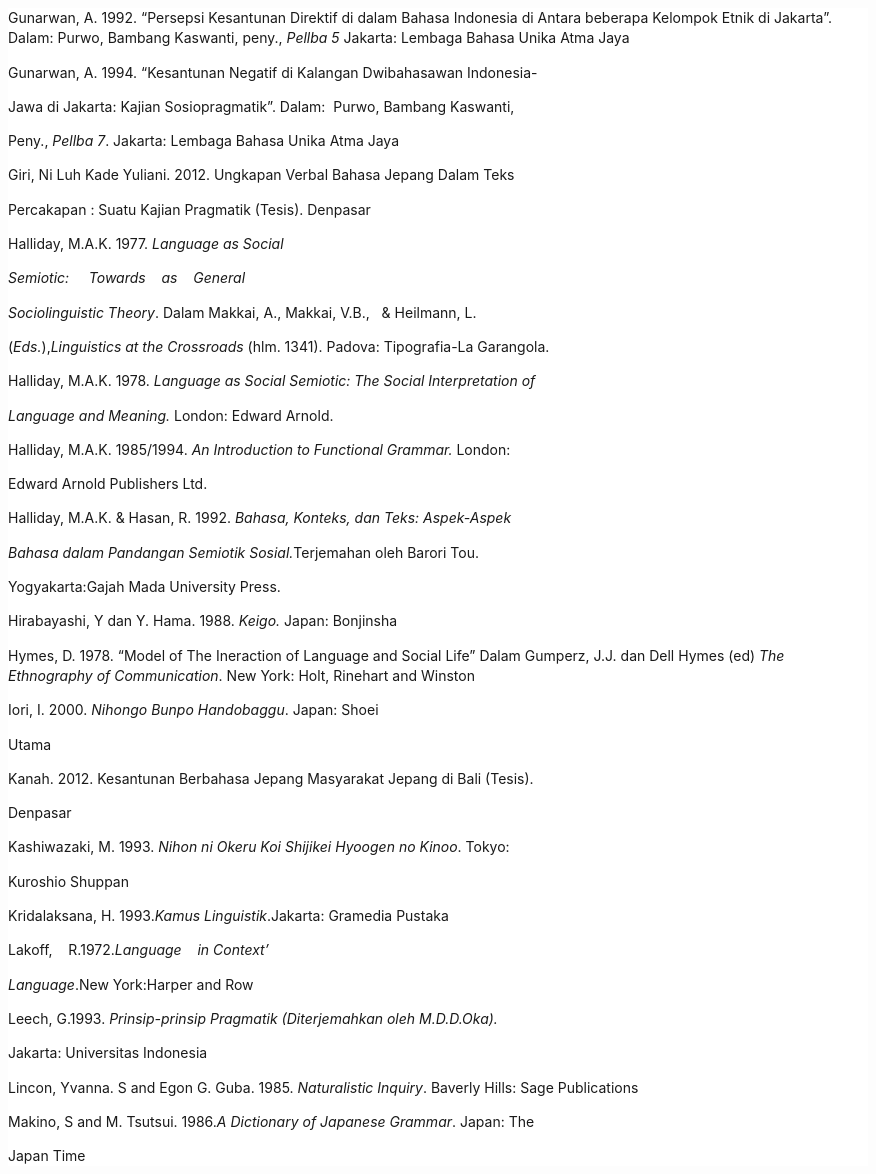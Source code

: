 <p><span class="font3">Gunarwan, A. 1992. “Persepsi Kesantunan Direktif di dalam Bahasa Indonesia di Antara beberapa Kelompok Etnik di Jakarta”. Dalam: Purwo, Bambang Kaswanti, peny., </span><span class="font3" style="font-style:italic;">Pellba 5</span><span class="font3"> Jakarta: Lembaga Bahasa Unika Atma Jaya</span></p>
<p><span class="font3">Gunarwan, A. 1994. “Kesantunan Negatif di Kalangan Dwibahasawan Indonesia-</span></p>
<p><span class="font3">Jawa di Jakarta: Kajian Sosiopragmatik”. Dalam: &nbsp;Purwo, Bambang Kaswanti,</span></p>
<p><span class="font3">Peny., </span><span class="font3" style="font-style:italic;">Pellba 7</span><span class="font3">. Jakarta: Lembaga Bahasa Unika Atma Jaya</span></p>
<p><span class="font3">Giri, Ni Luh Kade Yuliani. 2012. Ungkapan Verbal Bahasa Jepang Dalam Teks</span></p>
<p><span class="font3">Percakapan : Suatu Kajian Pragmatik (Tesis). Denpasar</span></p>
<p><span class="font2">Halliday, M.A.K. 1977. </span><span class="font2" style="font-style:italic;">Language as Social</span></p>
<p><span class="font2" style="font-style:italic;">Semiotic: &nbsp;&nbsp;&nbsp;&nbsp;Towards &nbsp;&nbsp;&nbsp;as &nbsp;&nbsp;&nbsp;General</span></p>
<p><span class="font2" style="font-style:italic;">Sociolinguistic Theory</span><span class="font2">. Dalam Makkai, A., Makkai, V.B., &nbsp;&nbsp;&amp;&nbsp;Heilmann, L.</span></p>
<p><span class="font2">(</span><span class="font2" style="font-style:italic;">Eds.</span><span class="font2">),</span><span class="font2" style="font-style:italic;">Linguistics at the Crossroads</span><span class="font2"> (hlm. 1341). Padova: Tipografia-La Garangola.</span></p>
<p><span class="font2">Halliday, M.A.K. 1978. </span><span class="font2" style="font-style:italic;">Language as Social Semiotic: The Social Interpretation of</span></p>
<p><span class="font2" style="font-style:italic;">Language and Meaning.</span><span class="font2"> London: Edward Arnold.</span></p>
<p><span class="font2">Halliday, M.A.K. 1985/1994. </span><span class="font2" style="font-style:italic;">An Introduction to Functional Grammar.</span><span class="font2"> London:</span></p>
<p><span class="font2">Edward Arnold Publishers Ltd.</span></p>
<p><span class="font2">Halliday, M.A.K. &amp;&nbsp;Hasan, R. 1992. </span><span class="font2" style="font-style:italic;">Bahasa, Konteks, dan Teks: Aspek-Aspek</span></p>
<p><span class="font2" style="font-style:italic;">Bahasa dalam Pandangan Semiotik Sosial.</span><span class="font2">Terjemahan oleh Barori Tou.</span></p>
<p><span class="font2">Yogyakarta:Gajah Mada University Press.</span></p>
<p><span class="font3">Hirabayashi, Y dan Y. Hama. 1988. </span><span class="font3" style="font-style:italic;">Keigo. </span><span class="font3">Japan: Bonjinsha</span></p>
<p><span class="font3">Hymes, D. 1978. “Model of The Ineraction of Language and Social Life” Dalam Gumperz, J.J. dan Dell Hymes (ed) </span><span class="font3" style="font-style:italic;">The Ethnography of Communication</span><span class="font3">. New York: Holt, Rinehart and Winston</span></p>
<p><span class="font3">Iori, I. 2000. </span><span class="font3" style="font-style:italic;">Nihongo Bunpo Handobaggu</span><span class="font3">. Japan: Shoei</span></p>
<p><span class="font3">Utama</span></p>
<p><span class="font3">Kanah. 2012. Kesantunan Berbahasa Jepang Masyarakat Jepang di Bali (Tesis).</span></p>
<p><span class="font3">Denpasar</span></p>
<p><span class="font3">Kashiwazaki, M. 1993. </span><span class="font3" style="font-style:italic;">Nihon ni Okeru Koi Shijikei Hyoogen no Kinoo</span><span class="font3">. Tokyo:</span></p>
<p><span class="font3">Kuroshio Shuppan</span></p>
<p><span class="font3">Kridalaksana, H. 1993.</span><span class="font3" style="font-style:italic;">Kamus Linguistik</span><span class="font3">.Jakarta: Gramedia Pustaka</span></p>
<p><span class="font3">Lakoff, &nbsp;&nbsp;&nbsp;R.1972.</span><span class="font3" style="font-style:italic;">Language &nbsp;&nbsp;&nbsp;in Context’</span></p>
<p><span class="font3" style="font-style:italic;">Language</span><span class="font3">.New York:Harper and Row</span></p>
<p><span class="font3">Leech, G.1993. </span><span class="font3" style="font-style:italic;">Prinsip-prinsip Pragmatik (Diterjemahkan oleh M.D.D.Oka).</span></p>
<p><span class="font3">Jakarta: Universitas Indonesia</span></p>
<p><span class="font3">Lincon, Yvanna. S and Egon G. Guba. 1985. </span><span class="font3" style="font-style:italic;">Naturalistic Inquiry</span><span class="font3">. Baverly Hills: Sage Publications</span></p>
<p><span class="font3">Makino, S and M. Tsutsui. 1986.</span><span class="font3" style="font-style:italic;">A Dictionary of Japanese Grammar</span><span class="font3">. Japan: The</span></p>
<p><span class="font3">Japan Time</span></p>